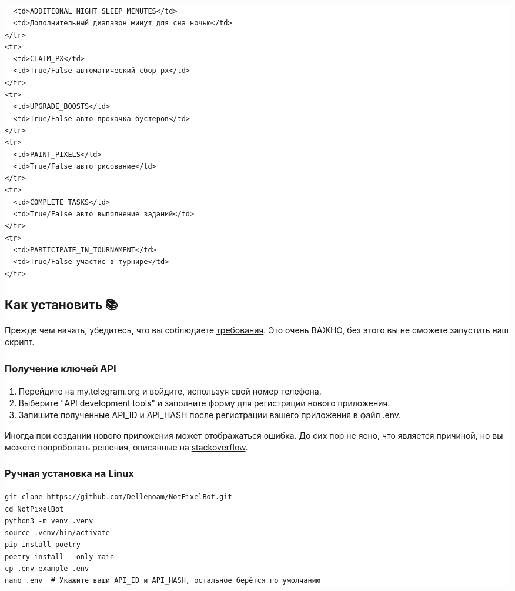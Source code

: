      <td>ADDITIONAL_NIGHT_SLEEP_MINUTES</td>
      <td>Дополнительный диапазон минут для сна ночью</td>
    </tr>
    <tr>
      <td>CLAIM_PX</td>
      <td>True/False автоматический сбор px</td>
    </tr>
    <tr>
      <td>UPGRADE_BOOSTS</td>
      <td>True/False авто прокачка бустеров</td>
    </tr>
    <tr>
      <td>PAINT_PIXELS</td>
      <td>True/False авто рисование</td>
    </tr>
    <tr>
      <td>COMPLETE_TASKS</td>
      <td>True/False авто выполнение заданий</td>
    </tr>
    <tr>
      <td>PARTICIPATE_IN_TOURNAMENT</td>
      <td>True/False участие в турнире</td>
    </tr>
  </tbody>
</table>

## Как установить 📚

Прежде чем начать, убедитесь, что вы соблюдаете [требования](#требования). Это очень ВАЖНО, без этого вы не сможете запустить наш скрипт.

### Получение ключей API

1. Перейдите на my.telegram.org и войдите, используя свой номер телефона.
2. Выберите "API development tools" и заполните форму для регистрации нового приложения.
3. Запишите полученные API_ID и API_HASH после регистрации вашего приложения в файл .env.

Иногда при создании нового приложения может отображаться ошибка. До сих пор не ясно, что является причиной, но вы можете попробовать решения, описанные на [stackoverflow](https://stackoverflow.com/questions/68965496/my-telegram-org-sends-an-error-when-i-want-to-create-an-api-id-hash-in-api-devel).

### Ручная установка на Linux

```shell
git clone https://github.com/Dellenoam/NotPixelBot.git
cd NotPixelBot
python3 -m venv .venv
source .venv/bin/activate
pip install poetry
poetry install --only main
cp .env-example .env
nano .env  # Укажите ваши API_ID и API_HASH, остальное берётся по умолчанию
```
